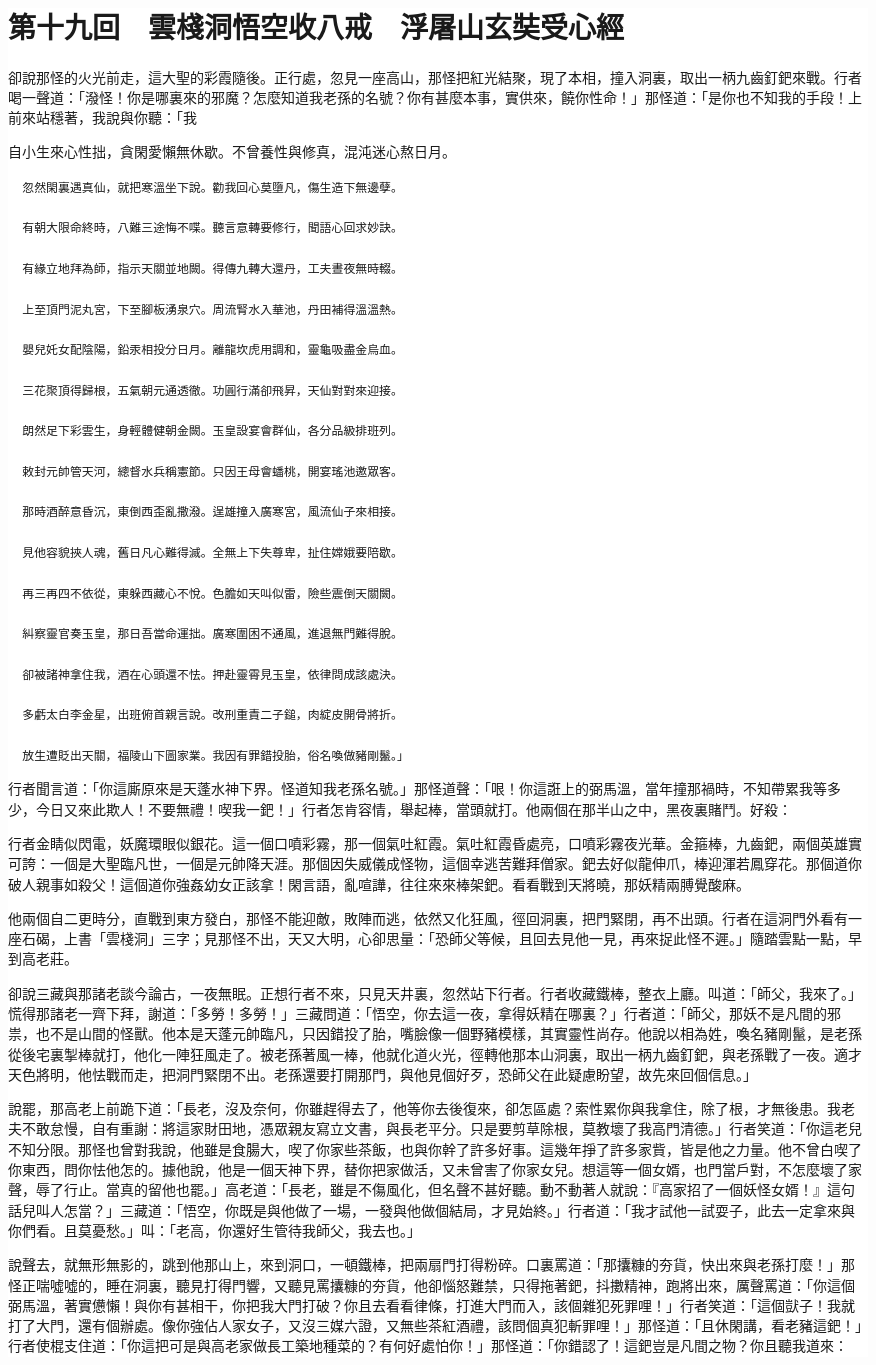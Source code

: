 # 第十九回　雲棧洞悟空收八戒　浮屠山玄奘受心經

 卻說那怪的火光前走，這大聖的彩霞隨後。正行處，忽見一座高山，那怪把紅光結聚，現了本相，撞入洞裏，取出一柄九齒釘鈀來戰。行者喝一聲道：「潑怪！你是哪裏來的邪魔？怎麼知道我老孫的名號？你有甚麼本事，實供來，饒你性命！」那怪道：「是你也不知我的手段！上前來站穩著，我說與你聽：「我

自小生來心性拙，貪閑愛懶無休歇。不曾養性與修真，混沌迷心熬日月。

      忽然閑裏遇真仙，就把寒溫坐下說。勸我回心莫墮凡，傷生造下無邊孽。

      有朝大限命終時，八難三途悔不喋。聽言意轉要修行，聞語心回求妙訣。

      有緣立地拜為師，指示天關並地闕。得傳九轉大還丹，工夫晝夜無時輟。

      上至頂門泥丸宮，下至腳板湧泉穴。周流腎水入華池，丹田補得溫溫熱。

      嬰兒奼女配陰陽，鉛汞相投分日月。離龍坎虎用調和，靈龜吸盡金烏血。

      三花聚頂得歸根，五氣朝元通透徹。功圓行滿卻飛昇，天仙對對來迎接。

      朗然足下彩雲生，身輕體健朝金闕。玉皇設宴會群仙，各分品級排班列。

      敕封元帥管天河，總督水兵稱憲節。只因王母會蟠桃，開宴瑤池邀眾客。

      那時酒醉意昏沉，東倒西歪亂撒潑。逞雄撞入廣寒宮，風流仙子來相接。

      見他容貌挾人魂，舊日凡心難得滅。全無上下失尊卑，扯住嫦娥要陪歇。

      再三再四不依從，東躲西藏心不悅。色膽如天叫似雷，險些震倒天關闕。

      糾察靈官奏玉皇，那日吾當命運拙。廣寒圍困不通風，進退無門難得脫。

      卻被諸神拿住我，酒在心頭還不怯。押赴靈霄見玉皇，依律問成該處決。

      多虧太白李金星，出班俯首親言說。改刑重責二子鎚，肉綻皮開骨將折。

      放生遭貶出天關，福陵山下圖家業。我因有罪錯投胎，俗名喚做豬剛鬣。」

行者聞言道：「你這廝原來是天蓬水神下界。怪道知我老孫名號。」那怪道聲：「哏！你這誑上的弼馬溫，當年撞那禍時，不知帶累我等多少，今日又來此欺人！不要無禮！喫我一鈀！」行者怎肯容情，舉起棒，當頭就打。他兩個在那半山之中，黑夜裏賭鬥。好殺：

行者金睛似閃電，妖魔環眼似銀花。這一個口噴彩霧，那一個氣吐紅霞。氣吐紅霞昏處亮，口噴彩霧夜光華。金箍棒，九齒鈀，兩個英雄實可誇：一個是大聖臨凡世，一個是元帥降天涯。那個因失威儀成怪物，這個幸逃苦難拜僧家。鈀去好似龍伸爪，棒迎渾若鳳穿花。那個道你破人親事如殺父！這個道你強姦幼女正該拿！閑言語，亂喧譁，往往來來棒架鈀。看看戰到天將曉，那妖精兩膊覺酸麻。

他兩個自二更時分，直戰到東方發白，那怪不能迎敵，敗陣而逃，依然又化狂風，徑回洞裏，把門緊閉，再不出頭。行者在這洞門外看有一座石碣，上書「雲棧洞」三字；見那怪不出，天又大明，心卻思量：「恐師父等候，且回去見他一見，再來捉此怪不遲。」隨踏雲點一點，早到高老莊。

卻說三藏與那諸老談今論古，一夜無眠。正想行者不來，只見天井裏，忽然站下行者。行者收藏鐵棒，整衣上廳。叫道：「師父，我來了。」慌得那諸老一齊下拜，謝道：「多勞！多勞！」三藏問道：「悟空，你去這一夜，拿得妖精在哪裏？」行者道：「師父，那妖不是凡間的邪祟，也不是山間的怪獸。他本是天蓬元帥臨凡，只因錯投了胎，嘴臉像一個野豬模樣，其實靈性尚存。他說以相為姓，喚名豬剛鬣，是老孫從後宅裏掣棒就打，他化一陣狂風走了。被老孫著風一棒，他就化道火光，徑轉他那本山洞裏，取出一柄九齒釘鈀，與老孫戰了一夜。適才天色將明，他怯戰而走，把洞門緊閉不出。老孫還要打開那門，與他見個好歹，恐師父在此疑慮盼望，故先來回個信息。」

說罷，那高老上前跪下道：「長老，沒及奈何，你雖趕得去了，他等你去後復來，卻怎區處？索性累你與我拿住，除了根，才無後患。我老夫不敢怠慢，自有重謝：將這家財田地，憑眾親友寫立文書，與長老平分。只是要剪草除根，莫教壞了我高門清德。」行者笑道：「你這老兒不知分限。那怪也曾對我說，他雖是食腸大，喫了你家些茶飯，也與你幹了許多好事。這幾年掙了許多家貲，皆是他之力量。他不曾白喫了你東西，問你怯他怎的。據他說，他是一個天神下界，替你把家做活，又未曾害了你家女兒。想這等一個女婿，也門當戶對，不怎麼壞了家聲，辱了行止。當真的留他也罷。」高老道：「長老，雖是不傷風化，但名聲不甚好聽。動不動著人就說：『高家招了一個妖怪女婿！』這句話兒叫人怎當？」三藏道：「悟空，你既是與他做了一場，一發與他做個結局，才見始終。」行者道：「我才試他一試耍子，此去一定拿來與你們看。且莫憂愁。」叫：「老高，你還好生管待我師父，我去也。」

說聲去，就無形無影的，跳到他那山上，來到洞口，一頓鐵棒，把兩扇門打得粉碎。口裏罵道：「那攮糠的夯貨，快出來與老孫打麼！」那怪正喘噓噓的，睡在洞裏，聽見打得門響，又聽見罵攮糠的夯貨，他卻惱怒難禁，只得拖著鈀，抖擻精神，跑將出來，厲聲罵道：「你這個弼馬溫，著實憊懶！與你有甚相干，你把我大門打破？你且去看看律條，打進大門而入，該個雜犯死罪哩！」行者笑道：「這個獃子！我就打了大門，還有個辦處。像你強佔人家女子，又沒三媒六證，又無些茶紅酒禮，該問個真犯斬罪哩！」那怪道：「且休閑講，看老豬這鈀！」行者使棍支住道：「你這把可是與高老家做長工築地種菜的？有何好處怕你！」那怪道：「你錯認了！這鈀豈是凡間之物？你且聽我道來：
